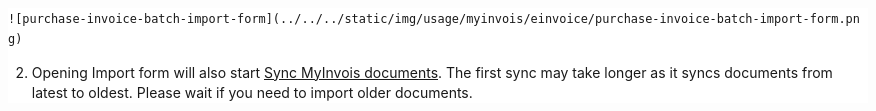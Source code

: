     ![purchase-invoice-batch-import-form](../../../static/img/usage/myinvois/einvoice/purchase-invoice-batch-import-form.png)

2. Opening Import form will also start [Sync MyInvois documents](#sync-myinvois-documents). The first sync may take longer as it syncs documents from latest to oldest. Please wait if you need to import older documents.
